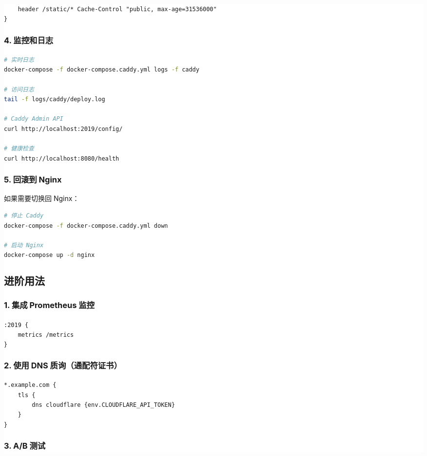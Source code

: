 ```caddyfile
    header /static/* Cache-Control "public, max-age=31536000"
}
```

### 4. 监控和日志

```bash
# 实时日志
docker-compose -f docker-compose.caddy.yml logs -f caddy

# 访问日志
tail -f logs/caddy/deploy.log

# Caddy Admin API
curl http://localhost:2019/config/

# 健康检查
curl http://localhost:8080/health
```

### 5. 回滚到 Nginx

如果需要切换回 Nginx：

```bash
# 停止 Caddy
docker-compose -f docker-compose.caddy.yml down

# 启动 Nginx
docker-compose up -d nginx
```

## 进阶用法

### 1. 集成 Prometheus 监控

```caddyfile
:2019 {
    metrics /metrics
}
```

### 2. 使用 DNS 质询（通配符证书）

```caddyfile
*.example.com {
    tls {
        dns cloudflare {env.CLOUDFLARE_API_TOKEN}
    }
}
```

### 3. A/B 测试
